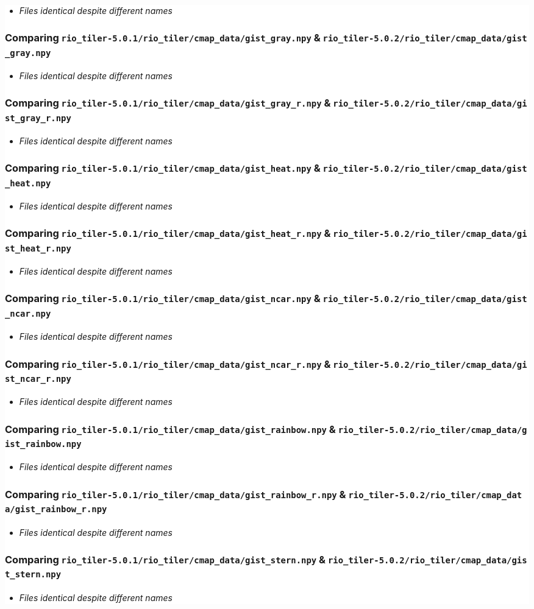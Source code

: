  * *Files identical despite different names*

### Comparing `rio_tiler-5.0.1/rio_tiler/cmap_data/gist_gray.npy` & `rio_tiler-5.0.2/rio_tiler/cmap_data/gist_gray.npy`

 * *Files identical despite different names*

### Comparing `rio_tiler-5.0.1/rio_tiler/cmap_data/gist_gray_r.npy` & `rio_tiler-5.0.2/rio_tiler/cmap_data/gist_gray_r.npy`

 * *Files identical despite different names*

### Comparing `rio_tiler-5.0.1/rio_tiler/cmap_data/gist_heat.npy` & `rio_tiler-5.0.2/rio_tiler/cmap_data/gist_heat.npy`

 * *Files identical despite different names*

### Comparing `rio_tiler-5.0.1/rio_tiler/cmap_data/gist_heat_r.npy` & `rio_tiler-5.0.2/rio_tiler/cmap_data/gist_heat_r.npy`

 * *Files identical despite different names*

### Comparing `rio_tiler-5.0.1/rio_tiler/cmap_data/gist_ncar.npy` & `rio_tiler-5.0.2/rio_tiler/cmap_data/gist_ncar.npy`

 * *Files identical despite different names*

### Comparing `rio_tiler-5.0.1/rio_tiler/cmap_data/gist_ncar_r.npy` & `rio_tiler-5.0.2/rio_tiler/cmap_data/gist_ncar_r.npy`

 * *Files identical despite different names*

### Comparing `rio_tiler-5.0.1/rio_tiler/cmap_data/gist_rainbow.npy` & `rio_tiler-5.0.2/rio_tiler/cmap_data/gist_rainbow.npy`

 * *Files identical despite different names*

### Comparing `rio_tiler-5.0.1/rio_tiler/cmap_data/gist_rainbow_r.npy` & `rio_tiler-5.0.2/rio_tiler/cmap_data/gist_rainbow_r.npy`

 * *Files identical despite different names*

### Comparing `rio_tiler-5.0.1/rio_tiler/cmap_data/gist_stern.npy` & `rio_tiler-5.0.2/rio_tiler/cmap_data/gist_stern.npy`

 * *Files identical despite different names*
